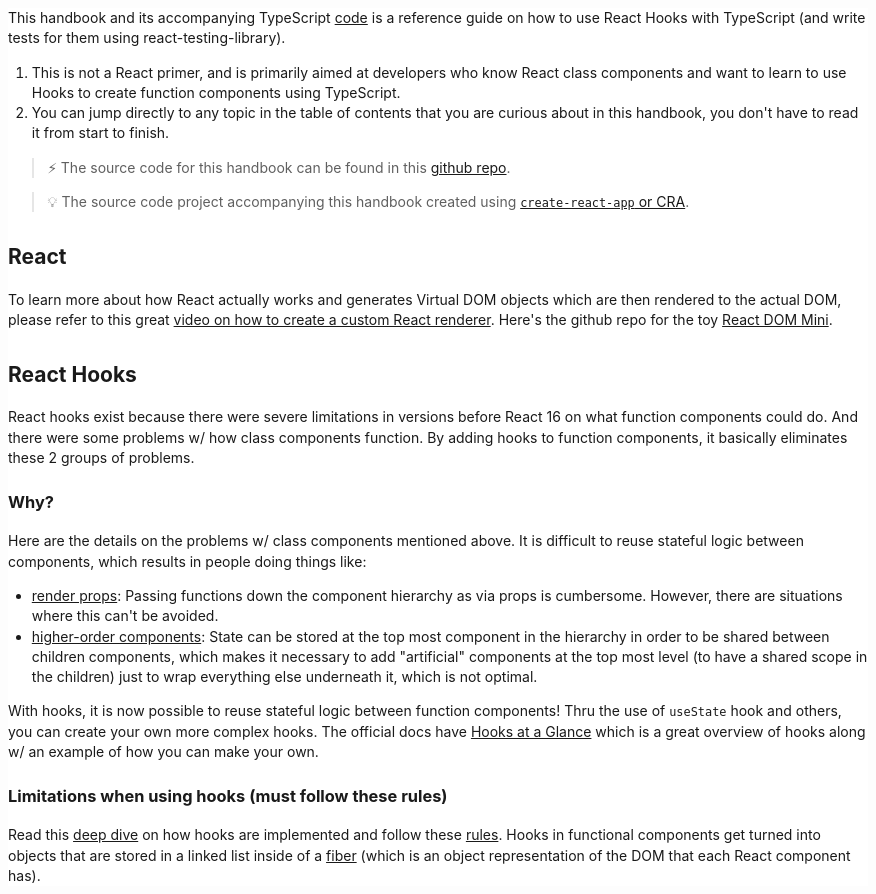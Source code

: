 This handbook and its accompanying TypeScript [code][gh-repo] is a reference guide on how to use
React Hooks with TypeScript (and write tests for them using react-testing-library).

1. This is not a React primer, and is primarily aimed at developers who know React class components
   and want to learn to use Hooks to create function components using TypeScript.
2. You can jump directly to any topic in the table of contents that you are curious about in this
   handbook, you don't have to read it from start to finish.

> ⚡ The source code for this handbook can be found in this [github repo][gh-repo].

> 💡 The source code project accompanying this handbook created using
> [`create-react-app` or CRA](https://github.com/facebook/create-react-app).

[gh-repo]: https://github.com/nazmulidris/ts-scratch/tree/main/react-app-hooks-intro

## React

To learn more about how React actually works and generates Virtual DOM objects which are then
rendered to the actual DOM, please refer to this great
[video on how to create a custom React renderer](https://youtu.be/CGpMlWVcHok). Here's the github
repo for the toy [React DOM Mini](https://github.com/sophiebits/react-dom-mini).

## React Hooks

React hooks exist because there were severe limitations in versions before React 16 on what function
components could do. And there were some problems w/ how class components function. By adding hooks
to function components, it basically eliminates these 2 groups of problems.

### Why?

Here are the details on the problems w/ class components mentioned above. It is difficult to reuse
stateful logic between components, which results in people doing things like:

- [render props](https://reactjs.org/docs/render-props.html): Passing functions down the component
  hierarchy as via props is cumbersome. However, there are situations where this can't be avoided.
- [higher-order components](https://reactjs.org/docs/higher-order-components.html): State can be
  stored at the top most component in the hierarchy in order to be shared between children
  components, which makes it necessary to add "artificial" components at the top most level (to have
  a shared scope in the children) just to wrap everything else underneath it, which is not optimal.

With hooks, it is now possible to reuse stateful logic between function components! Thru the use of
`useState` hook and others, you can create your own more complex hooks. The official docs have
[Hooks at a Glance](https://reactjs.org/docs/hooks-overview.html) which is a great overview of hooks
along w/ an example of how you can make your own.

### Limitations when using hooks (must follow these rules)

Read this [deep dive](https://reactjs.org/docs/hooks-rules.html#explanation) on how hooks are
implemented and follow these [rules](https://reactjs.org/docs/hooks-rules.html). Hooks in functional
components get turned into objects that are stored in a linked list inside of a
[fiber](https://github.com/acdlite/react-fiber-architecture) (which is an object representation of
the DOM that each React component has).


[h-1]: https://www.newline.co/@CarlMungazi/a-journey-through-the-usestate-hook--a4983397
[h-2]: https://youtu.be/dpw9EHDh2bM
[h-3]: https://reactjs.org/docs/hooks-reference.html#usestate
[h-4]: https://reactjs.org/docs/hooks-custom.html
[h-5]: https://www.infoworld.com/article/3603276/how-to-use-react-functional-components.html